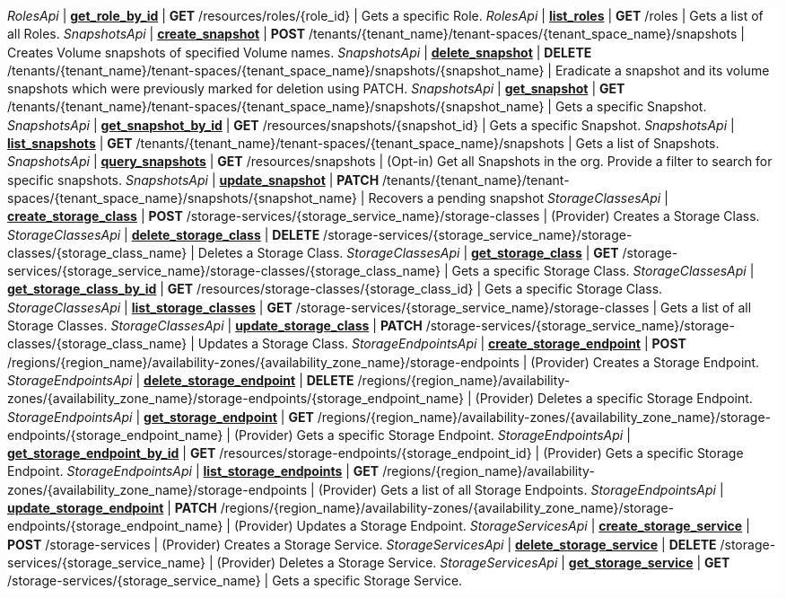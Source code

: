 *RolesApi* | [**get_role_by_id**](docs/RolesApi.md#get_role_by_id) | **GET** /resources/roles/{role_id} | Gets a specific Role.
*RolesApi* | [**list_roles**](docs/RolesApi.md#list_roles) | **GET** /roles | Gets a list of all Roles.
*SnapshotsApi* | [**create_snapshot**](docs/SnapshotsApi.md#create_snapshot) | **POST** /tenants/{tenant_name}/tenant-spaces/{tenant_space_name}/snapshots | Creates Volume snapshots of specified Volume names.
*SnapshotsApi* | [**delete_snapshot**](docs/SnapshotsApi.md#delete_snapshot) | **DELETE** /tenants/{tenant_name}/tenant-spaces/{tenant_space_name}/snapshots/{snapshot_name} | Eradicate a snapshot and its volume snapshots which were previously marked for deletion using PATCH.
*SnapshotsApi* | [**get_snapshot**](docs/SnapshotsApi.md#get_snapshot) | **GET** /tenants/{tenant_name}/tenant-spaces/{tenant_space_name}/snapshots/{snapshot_name} | Gets a specific Snapshot.
*SnapshotsApi* | [**get_snapshot_by_id**](docs/SnapshotsApi.md#get_snapshot_by_id) | **GET** /resources/snapshots/{snapshot_id} | Gets a specific Snapshot.
*SnapshotsApi* | [**list_snapshots**](docs/SnapshotsApi.md#list_snapshots) | **GET** /tenants/{tenant_name}/tenant-spaces/{tenant_space_name}/snapshots | Gets a list of Snapshots.
*SnapshotsApi* | [**query_snapshots**](docs/SnapshotsApi.md#query_snapshots) | **GET** /resources/snapshots | (Opt-in) Get all Snapshots in the org. Provide a filter to search for specific snapshots.
*SnapshotsApi* | [**update_snapshot**](docs/SnapshotsApi.md#update_snapshot) | **PATCH** /tenants/{tenant_name}/tenant-spaces/{tenant_space_name}/snapshots/{snapshot_name} | Recovers a pending snapshot
*StorageClassesApi* | [**create_storage_class**](docs/StorageClassesApi.md#create_storage_class) | **POST** /storage-services/{storage_service_name}/storage-classes | (Provider) Creates a Storage Class.
*StorageClassesApi* | [**delete_storage_class**](docs/StorageClassesApi.md#delete_storage_class) | **DELETE** /storage-services/{storage_service_name}/storage-classes/{storage_class_name} | Deletes a Storage Class.
*StorageClassesApi* | [**get_storage_class**](docs/StorageClassesApi.md#get_storage_class) | **GET** /storage-services/{storage_service_name}/storage-classes/{storage_class_name} | Gets a specific Storage Class.
*StorageClassesApi* | [**get_storage_class_by_id**](docs/StorageClassesApi.md#get_storage_class_by_id) | **GET** /resources/storage-classes/{storage_class_id} | Gets a specific Storage Class.
*StorageClassesApi* | [**list_storage_classes**](docs/StorageClassesApi.md#list_storage_classes) | **GET** /storage-services/{storage_service_name}/storage-classes | Gets a list of all Storage Classes.
*StorageClassesApi* | [**update_storage_class**](docs/StorageClassesApi.md#update_storage_class) | **PATCH** /storage-services/{storage_service_name}/storage-classes/{storage_class_name} | Updates a Storage Class.
*StorageEndpointsApi* | [**create_storage_endpoint**](docs/StorageEndpointsApi.md#create_storage_endpoint) | **POST** /regions/{region_name}/availability-zones/{availability_zone_name}/storage-endpoints | (Provider) Creates a Storage Endpoint.
*StorageEndpointsApi* | [**delete_storage_endpoint**](docs/StorageEndpointsApi.md#delete_storage_endpoint) | **DELETE** /regions/{region_name}/availability-zones/{availability_zone_name}/storage-endpoints/{storage_endpoint_name} | (Provider) Deletes a specific Storage Endpoint.
*StorageEndpointsApi* | [**get_storage_endpoint**](docs/StorageEndpointsApi.md#get_storage_endpoint) | **GET** /regions/{region_name}/availability-zones/{availability_zone_name}/storage-endpoints/{storage_endpoint_name} | (Provider) Gets a specific Storage Endpoint.
*StorageEndpointsApi* | [**get_storage_endpoint_by_id**](docs/StorageEndpointsApi.md#get_storage_endpoint_by_id) | **GET** /resources/storage-endpoints/{storage_endpoint_id} | (Provider) Gets a specific Storage Endpoint.
*StorageEndpointsApi* | [**list_storage_endpoints**](docs/StorageEndpointsApi.md#list_storage_endpoints) | **GET** /regions/{region_name}/availability-zones/{availability_zone_name}/storage-endpoints | (Provider) Gets a list of all Storage Endpoints.
*StorageEndpointsApi* | [**update_storage_endpoint**](docs/StorageEndpointsApi.md#update_storage_endpoint) | **PATCH** /regions/{region_name}/availability-zones/{availability_zone_name}/storage-endpoints/{storage_endpoint_name} | (Provider) Updates a Storage Endpoint.
*StorageServicesApi* | [**create_storage_service**](docs/StorageServicesApi.md#create_storage_service) | **POST** /storage-services | (Provider) Creates a Storage Service.
*StorageServicesApi* | [**delete_storage_service**](docs/StorageServicesApi.md#delete_storage_service) | **DELETE** /storage-services/{storage_service_name} | (Provider) Deletes a Storage Service.
*StorageServicesApi* | [**get_storage_service**](docs/StorageServicesApi.md#get_storage_service) | **GET** /storage-services/{storage_service_name} | Gets a specific Storage Service.
